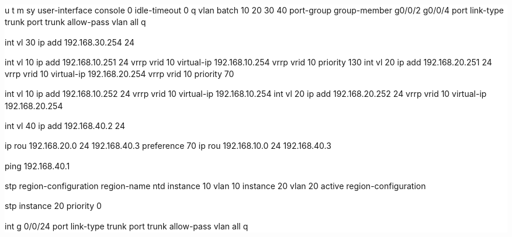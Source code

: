
u t m 
sy
user-interface console 0
idle-timeout 0
q
vlan batch 10 20 30 40
port-group group-member g0/0/2 g0/0/4
port link-type trunk
port trunk allow-pass vlan all
q


int vl 30
ip add 192.168.30.254 24

int vl 10
ip add 192.168.10.251 24
vrrp vrid 10 virtual-ip 192.168.10.254
vrrp vrid 10 priority 130
int vl 20
ip add 192.168.20.251 24
vrrp vrid 10 virtual-ip 192.168.20.254
vrrp vrid 10 priority 70

int vl 10
ip add 192.168.10.252 24
vrrp vrid 10 virtual-ip 192.168.10.254
int vl 20
ip add 192.168.20.252 24
vrrp vrid 10 virtual-ip 192.168.20.254

int vl 40
ip add 192.168.40.2 24


ip rou 192.168.20.0 24 192.168.40.3 preference 70
ip rou 192.168.10.0 24 192.168.40.3




ping 192.168.40.1

stp region-configuration 
region-name ntd
instance 10 vlan 10
instance 20 vlan 20
active region-configuration

stp instance 20 priority 0



int g 0/0/24
port link-type trunk
port trunk allow-pass vlan all
q
